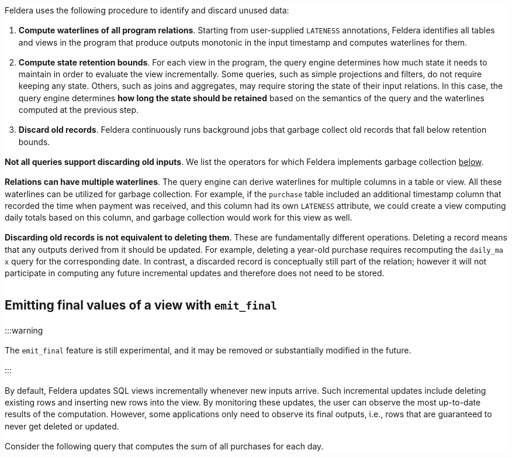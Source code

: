 Feldera uses the following procedure to identify and discard unused data:

1. **Compute waterlines of all program relations**. Starting from user-supplied
   `LATENESS` annotations, Feldera identifies all tables and views in the program
   that produce outputs monotonic in the input timestamp and computes
   waterlines for them.

2. **Compute state retention bounds**. For each view in the program, the query engine
   determines how much state it needs to maintain in order to evaluate the view incrementally.
   Some queries, such as simple projections and filters, do not require keeping any state.
   Others, such as joins and aggregates, may require storing the state of their input
   relations.  In this case, the query engine determines **how long the state
   should be retained** based on the semantics of the query and the waterlines
   computed at the previous step.

3. **Discard old records**. Feldera continuously runs background jobs that garbage
   collect old records that fall below retention bounds.

**Not all queries support discarding old inputs**. We list the operators for which
Feldera implements garbage collection [below](#sql-for-time-series-analysis).

**Relations can have multiple waterlines**. The query engine can derive waterlines
for multiple columns in a table or view. All these waterlines can be utilized for
garbage collection. For example, if the `purchase` table included an additional
timestamp column that recorded the time when payment was received, and this column
had its own `LATENESS` attribute, we could create a view computing daily totals
based on this column, and garbage collection would work for this view as well.

**Discarding old records is not equivalent to deleting them**. These are
fundamentally different operations.  Deleting a record means that any outputs
derived from it should be updated.  For example, deleting a year-old purchase
requires recomputing the `daily_max` query for the corresponding date.
In contrast, a discarded record is conceptually still part of the relation;
however it will not participate in computing any future incremental updates
and therefore does not need to be stored.

## Emitting final values of a view with `emit_final`

:::warning

The `emit_final` feature is still experimental, and it may be removed
or substantially modified in the future.

:::

By default, Feldera updates SQL views incrementally whenever new
inputs arrive. Such incremental updates include deleting existing
rows and inserting new rows into the view.  By monitoring these
updates, the user can observe the most up-to-date results of the
computation.  However, some applications only need to observe its
final outputs, i.e., rows that are guaranteed to
never get deleted or updated.

Consider the following query that computes the sum of all purchases
for each day.
